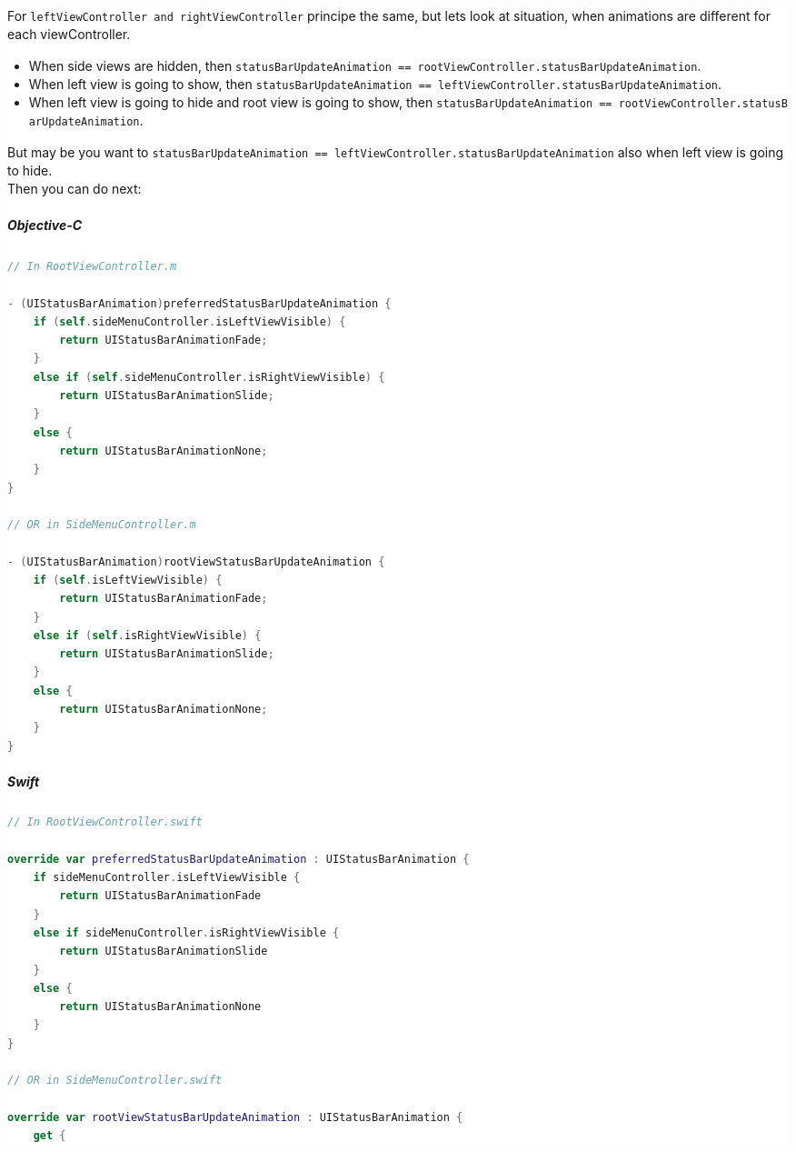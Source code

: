 For `leftViewController and rightViewController` principe the same, but lets look at situation, when animations are different for each viewController.    
* When side views are hidden, then `statusBarUpdateAnimation == rootViewController.statusBarUpdateAnimation`.    
* When left view is going to show, then `statusBarUpdateAnimation == leftViewController.statusBarUpdateAnimation`.    
* When left view is going to hide and root view is going to show, then `statusBarUpdateAnimation == rootViewController.statusBarUpdateAnimation`.

But may be you want to `statusBarUpdateAnimation == leftViewController.statusBarUpdateAnimation` also when left view is going to hide.    
Then you can do next:

##### Objective-C

```objective-c
// In RootViewController.m

- (UIStatusBarAnimation)preferredStatusBarUpdateAnimation {
    if (self.sideMenuController.isLeftViewVisible) {
        return UIStatusBarAnimationFade;
    }
    else if (self.sideMenuController.isRightViewVisible) {
        return UIStatusBarAnimationSlide;
    }
    else {
        return UIStatusBarAnimationNone;
    }
}

// OR in SideMenuController.m

- (UIStatusBarAnimation)rootViewStatusBarUpdateAnimation {
    if (self.isLeftViewVisible) {
        return UIStatusBarAnimationFade;
    }
    else if (self.isRightViewVisible) {
        return UIStatusBarAnimationSlide;
    }
    else {
        return UIStatusBarAnimationNone;
    }
}
```

##### Swift

```swift
// In RootViewController.swift

override var preferredStatusBarUpdateAnimation : UIStatusBarAnimation {
    if sideMenuController.isLeftViewVisible {
        return UIStatusBarAnimationFade
    }
    else if sideMenuController.isRightViewVisible {
        return UIStatusBarAnimationSlide
    }
    else {
        return UIStatusBarAnimationNone
    }
}

// OR in SideMenuController.swift

override var rootViewStatusBarUpdateAnimation : UIStatusBarAnimation {
    get {
```